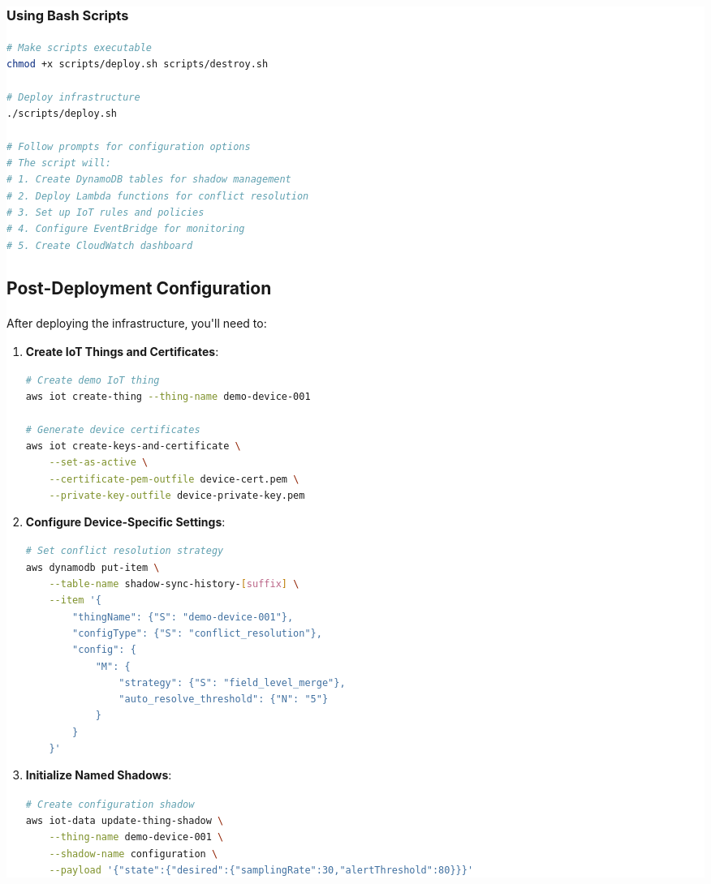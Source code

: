 ### Using Bash Scripts
```bash
# Make scripts executable
chmod +x scripts/deploy.sh scripts/destroy.sh

# Deploy infrastructure
./scripts/deploy.sh

# Follow prompts for configuration options
# The script will:
# 1. Create DynamoDB tables for shadow management
# 2. Deploy Lambda functions for conflict resolution
# 3. Set up IoT rules and policies
# 4. Configure EventBridge for monitoring
# 5. Create CloudWatch dashboard
```

## Post-Deployment Configuration

After deploying the infrastructure, you'll need to:

1. **Create IoT Things and Certificates**:
   ```bash
   # Create demo IoT thing
   aws iot create-thing --thing-name demo-device-001
   
   # Generate device certificates
   aws iot create-keys-and-certificate \
       --set-as-active \
       --certificate-pem-outfile device-cert.pem \
       --private-key-outfile device-private-key.pem
   ```

2. **Configure Device-Specific Settings**:
   ```bash
   # Set conflict resolution strategy
   aws dynamodb put-item \
       --table-name shadow-sync-history-[suffix] \
       --item '{
           "thingName": {"S": "demo-device-001"},
           "configType": {"S": "conflict_resolution"},
           "config": {
               "M": {
                   "strategy": {"S": "field_level_merge"},
                   "auto_resolve_threshold": {"N": "5"}
               }
           }
       }'
   ```

3. **Initialize Named Shadows**:
   ```bash
   # Create configuration shadow
   aws iot-data update-thing-shadow \
       --thing-name demo-device-001 \
       --shadow-name configuration \
       --payload '{"state":{"desired":{"samplingRate":30,"alertThreshold":80}}}'
   ```
